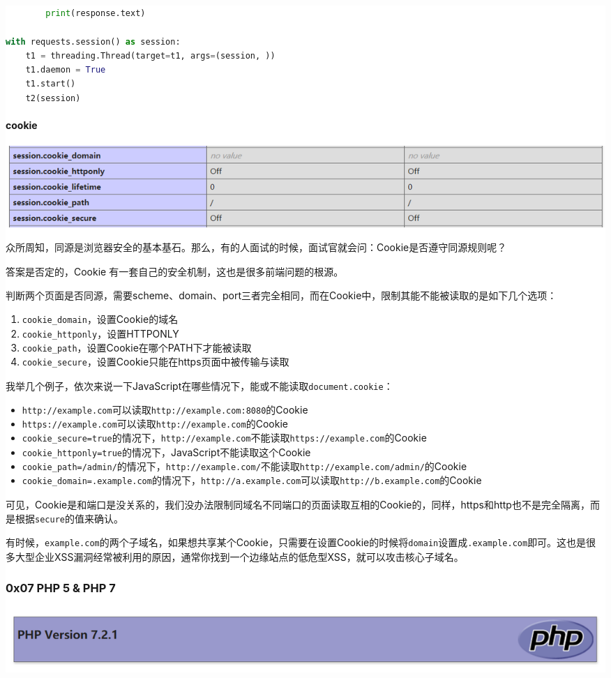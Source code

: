 ```python
        print(response.text)

with requests.session() as session:
    t1 = threading.Thread(target=t1, args=(session, ))
    t1.daemon = True
    t1.start()
    t2(session)
```


#### cookie

![](/assets/images/move/2019-11-13-22-16-13.png)

众所周知，同源是浏览器安全的基本基石。那么，有的人面试的时候，面试官就会问：Cookie是否遵守同源规则呢？

答案是否定的，Cookie 有一套自己的安全机制，这也是很多前端问题的根源。

判断两个页面是否同源，需要scheme、domain、port三者完全相同，而在Cookie中，限制其能不能被读取的是如下几个选项：

1. `cookie_domain`，设置Cookie的域名
2. `cookie_httponly`，设置HTTPONLY
3. `cookie_path`，设置Cookie在哪个PATH下才能被读取
4. `cookie_secure`，设置Cookie只能在https页面中被传输与读取

我举几个例子，依次来说一下JavaScript在哪些情况下，能或不能读取`document.cookie`：

- `http://example.com`可以读取`http://example.com:8080`的Cookie
- `https://example.com`可以读取`http://example.com`的Cookie
- `cookie_secure=true`的情况下，`http://example.com`不能读取`https://example.com`的Cookie
- `cookie_httponly=true`的情况下，JavaScript不能读取这个Cookie
- `cookie_path=/admin/`的情况下，`http://example.com/`不能读取`http://example.com/admin/`的Cookie
- `cookie_domain=.example.com`的情况下，`http://a.example.com`可以读取`http://b.example.com`的Cookie

可见，Cookie是和端口是没关系的，我们没办法限制同域名不同端口的页面读取互相的Cookie的，同样，https和http也不是完全隔离，而是根据`secure`的值来确认。

有时候，`example.com`的两个子域名，如果想共享某个Cookie，只需要在设置Cookie的时候将`domain`设置成`.example.com`即可。这也是很多大型企业XSS漏洞经常被利用的原因，通常你找到一个边缘站点的低危型XSS，就可以攻击核心子域名。


### 0x07 PHP 5 & PHP 7

![](/assets/images/move/2019-11-13-22-31-49.png)
